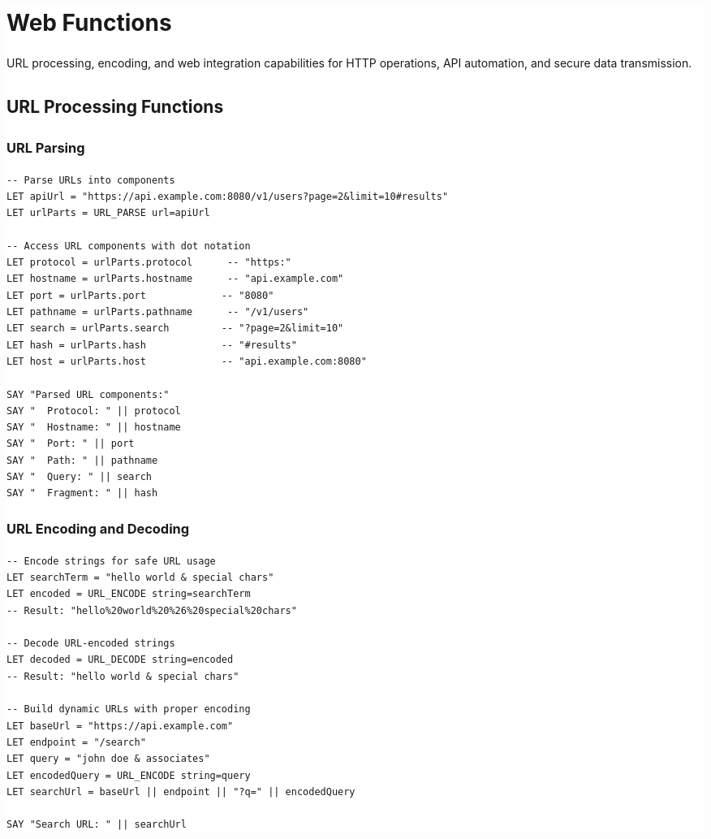 # Web Functions

URL processing, encoding, and web integration capabilities for HTTP operations, API automation, and secure data transmission.

## URL Processing Functions

### URL Parsing
```rexx
-- Parse URLs into components
LET apiUrl = "https://api.example.com:8080/v1/users?page=2&limit=10#results"
LET urlParts = URL_PARSE url=apiUrl

-- Access URL components with dot notation
LET protocol = urlParts.protocol      -- "https:"
LET hostname = urlParts.hostname      -- "api.example.com"
LET port = urlParts.port             -- "8080"
LET pathname = urlParts.pathname      -- "/v1/users"
LET search = urlParts.search         -- "?page=2&limit=10"
LET hash = urlParts.hash             -- "#results"
LET host = urlParts.host             -- "api.example.com:8080"

SAY "Parsed URL components:"
SAY "  Protocol: " || protocol
SAY "  Hostname: " || hostname
SAY "  Port: " || port
SAY "  Path: " || pathname
SAY "  Query: " || search
SAY "  Fragment: " || hash
```

### URL Encoding and Decoding
```rexx
-- Encode strings for safe URL usage
LET searchTerm = "hello world & special chars"
LET encoded = URL_ENCODE string=searchTerm
-- Result: "hello%20world%20%26%20special%20chars"

-- Decode URL-encoded strings
LET decoded = URL_DECODE string=encoded
-- Result: "hello world & special chars"

-- Build dynamic URLs with proper encoding
LET baseUrl = "https://api.example.com"
LET endpoint = "/search"
LET query = "john doe & associates"
LET encodedQuery = URL_ENCODE string=query
LET searchUrl = baseUrl || endpoint || "?q=" || encodedQuery

SAY "Search URL: " || searchUrl
```
